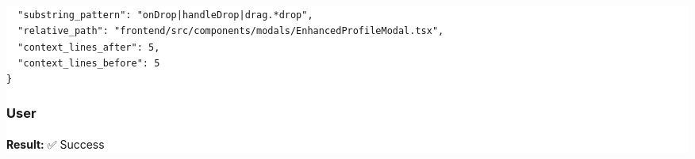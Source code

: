 ```
  "substring_pattern": "onDrop|handleDrop|drag.*drop",
  "relative_path": "frontend/src/components/modals/EnhancedProfileModal.tsx",
  "context_lines_after": 5,
  "context_lines_before": 5
}
```

### User

**Result:** ✅ Success

